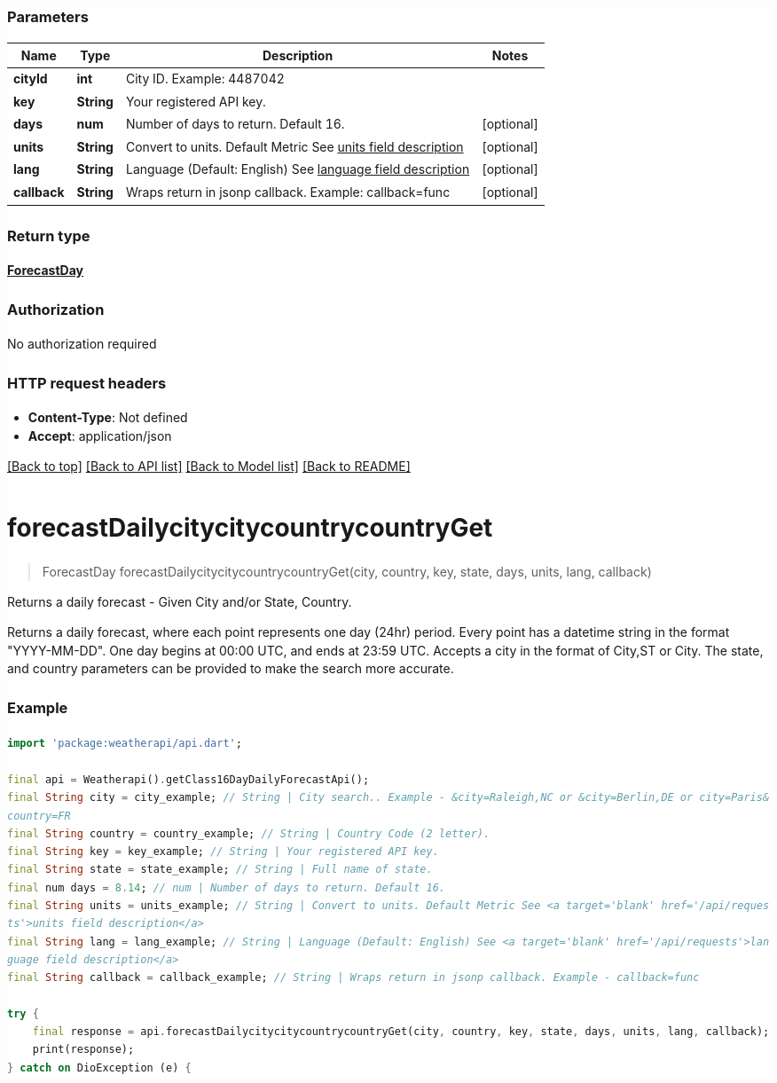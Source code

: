 ### Parameters

Name | Type | Description  | Notes
------------- | ------------- | ------------- | -------------
 **cityId** | **int**| City ID. Example: 4487042 | 
 **key** | **String**| Your registered API key. | 
 **days** | **num**| Number of days to return. Default 16. | [optional] 
 **units** | **String**| Convert to units. Default Metric See <a target='blank' href='/api/requests'>units field description</a> | [optional] 
 **lang** | **String**| Language (Default: English) See <a target='blank' href='/api/requests'>language field description</a> | [optional] 
 **callback** | **String**| Wraps return in jsonp callback. Example: callback=func | [optional] 

### Return type

[**ForecastDay**](ForecastDay.md)

### Authorization

No authorization required

### HTTP request headers

 - **Content-Type**: Not defined
 - **Accept**: application/json

[[Back to top]](#) [[Back to API list]](../README.md#documentation-for-api-endpoints) [[Back to Model list]](../README.md#documentation-for-models) [[Back to README]](../README.md)

# **forecastDailycitycitycountrycountryGet**
> ForecastDay forecastDailycitycitycountrycountryGet(city, country, key, state, days, units, lang, callback)

Returns a daily forecast - Given City and/or State, Country.

Returns a daily forecast, where each point represents one day (24hr) period. Every point has a datetime string in the format \"YYYY-MM-DD\". One day begins at 00:00 UTC, and ends at 23:59 UTC. Accepts a city in the format of City,ST or City. The state, and country parameters can be provided to make the search more accurate. 

### Example
```dart
import 'package:weatherapi/api.dart';

final api = Weatherapi().getClass16DayDailyForecastApi();
final String city = city_example; // String | City search.. Example - &city=Raleigh,NC or &city=Berlin,DE or city=Paris&country=FR
final String country = country_example; // String | Country Code (2 letter).
final String key = key_example; // String | Your registered API key.
final String state = state_example; // String | Full name of state.
final num days = 8.14; // num | Number of days to return. Default 16.
final String units = units_example; // String | Convert to units. Default Metric See <a target='blank' href='/api/requests'>units field description</a>
final String lang = lang_example; // String | Language (Default: English) See <a target='blank' href='/api/requests'>language field description</a>
final String callback = callback_example; // String | Wraps return in jsonp callback. Example - callback=func

try {
    final response = api.forecastDailycitycitycountrycountryGet(city, country, key, state, days, units, lang, callback);
    print(response);
} catch on DioException (e) {
```